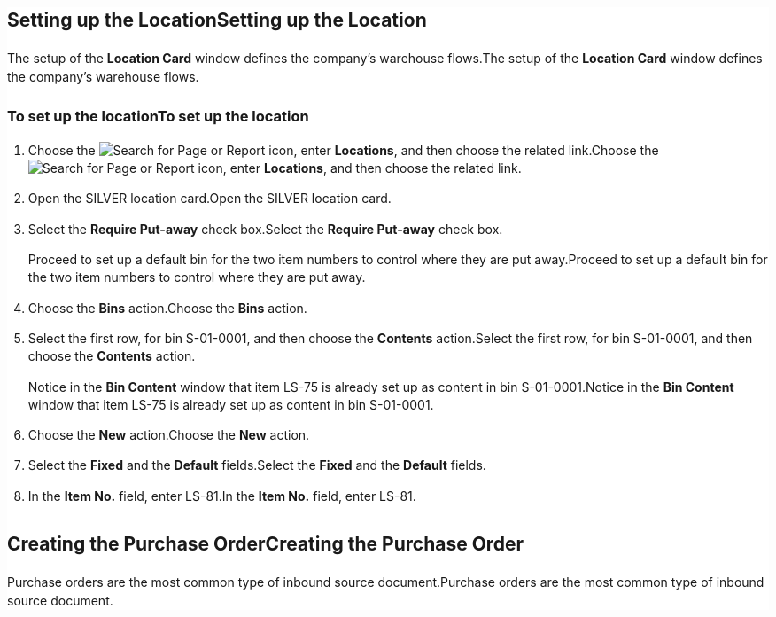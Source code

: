 ## <a name="setting-up-the-location"></a><span data-ttu-id="f0de6-162">Setting up the Location</span><span class="sxs-lookup"><span data-stu-id="f0de6-162">Setting up the Location</span></span>  
 <span data-ttu-id="f0de6-163">The setup of the **Location Card** window defines the company’s warehouse flows.</span><span class="sxs-lookup"><span data-stu-id="f0de6-163">The setup of the **Location Card** window defines the company’s warehouse flows.</span></span>  

### <a name="to-set-up-the-location"></a><span data-ttu-id="f0de6-164">To set up the location</span><span class="sxs-lookup"><span data-stu-id="f0de6-164">To set up the location</span></span>  

1.  <span data-ttu-id="f0de6-165">Choose the ![Search for Page or Report](media/ui-search/search_small.png "Search for Page or Report icon") icon, enter **Locations**, and then choose the related link.</span><span class="sxs-lookup"><span data-stu-id="f0de6-165">Choose the ![Search for Page or Report](media/ui-search/search_small.png "Search for Page or Report icon") icon, enter **Locations**, and then choose the related link.</span></span>  
2.  <span data-ttu-id="f0de6-166">Open the SILVER location card.</span><span class="sxs-lookup"><span data-stu-id="f0de6-166">Open the SILVER location card.</span></span>  
3.  <span data-ttu-id="f0de6-167">Select the **Require Put-away** check box.</span><span class="sxs-lookup"><span data-stu-id="f0de6-167">Select the **Require Put-away** check box.</span></span>  

    <span data-ttu-id="f0de6-168">Proceed to set up a default bin for the two item numbers to control where they are put away.</span><span class="sxs-lookup"><span data-stu-id="f0de6-168">Proceed to set up a default bin for the two item numbers to control where they are put away.</span></span>  

4.  <span data-ttu-id="f0de6-169">Choose the **Bins** action.</span><span class="sxs-lookup"><span data-stu-id="f0de6-169">Choose the **Bins** action.</span></span>  
5.  <span data-ttu-id="f0de6-170">Select the first row, for bin S-01-0001, and then choose the **Contents** action.</span><span class="sxs-lookup"><span data-stu-id="f0de6-170">Select the first row, for bin S-01-0001, and then choose the **Contents** action.</span></span>  

    <span data-ttu-id="f0de6-171">Notice in the **Bin Content** window that item LS-75 is already set up as content in bin S-01-0001.</span><span class="sxs-lookup"><span data-stu-id="f0de6-171">Notice in the **Bin Content** window that item LS-75 is already set up as content in bin S-01-0001.</span></span>  

6.  <span data-ttu-id="f0de6-172">Choose the **New** action.</span><span class="sxs-lookup"><span data-stu-id="f0de6-172">Choose the **New** action.</span></span>  
7.  <span data-ttu-id="f0de6-173">Select the **Fixed** and the **Default** fields.</span><span class="sxs-lookup"><span data-stu-id="f0de6-173">Select the **Fixed** and the **Default** fields.</span></span>  
8.  <span data-ttu-id="f0de6-174">In the **Item No.** field, enter LS-81.</span><span class="sxs-lookup"><span data-stu-id="f0de6-174">In the **Item No.** field, enter LS-81.</span></span>  

## <a name="creating-the-purchase-order"></a><span data-ttu-id="f0de6-175">Creating the Purchase Order</span><span class="sxs-lookup"><span data-stu-id="f0de6-175">Creating the Purchase Order</span></span>  
<span data-ttu-id="f0de6-176">Purchase orders are the most common type of inbound source document.</span><span class="sxs-lookup"><span data-stu-id="f0de6-176">Purchase orders are the most common type of inbound source document.</span></span>  
